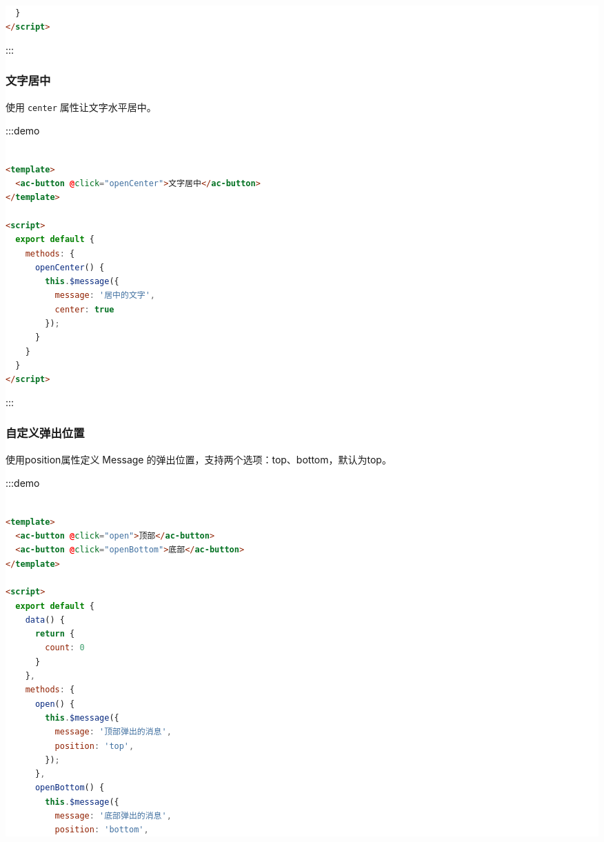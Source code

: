 ```html
  }
</script>

```

:::

### 文字居中

使用 `center` 属性让文字水平居中。

:::demo

```html

<template>
  <ac-button @click="openCenter">文字居中</ac-button>
</template>

<script>
  export default {
    methods: {
      openCenter() {
        this.$message({
          message: '居中的文字',
          center: true
        });
      }
    }
  }
</script>

```

:::

### 自定义弹出位置

使用position属性定义 Message 的弹出位置，支持两个选项：top、bottom，默认为top。

:::demo

```html

<template>
  <ac-button @click="open">顶部</ac-button>
  <ac-button @click="openBottom">底部</ac-button>
</template>

<script>
  export default {
    data() {
      return {
        count: 0
      }
    },
    methods: {
      open() {
        this.$message({
          message: '顶部弹出的消息',
          position: 'top',
        });
      },
      openBottom() {
        this.$message({
          message: '底部弹出的消息',
          position: 'bottom',
```